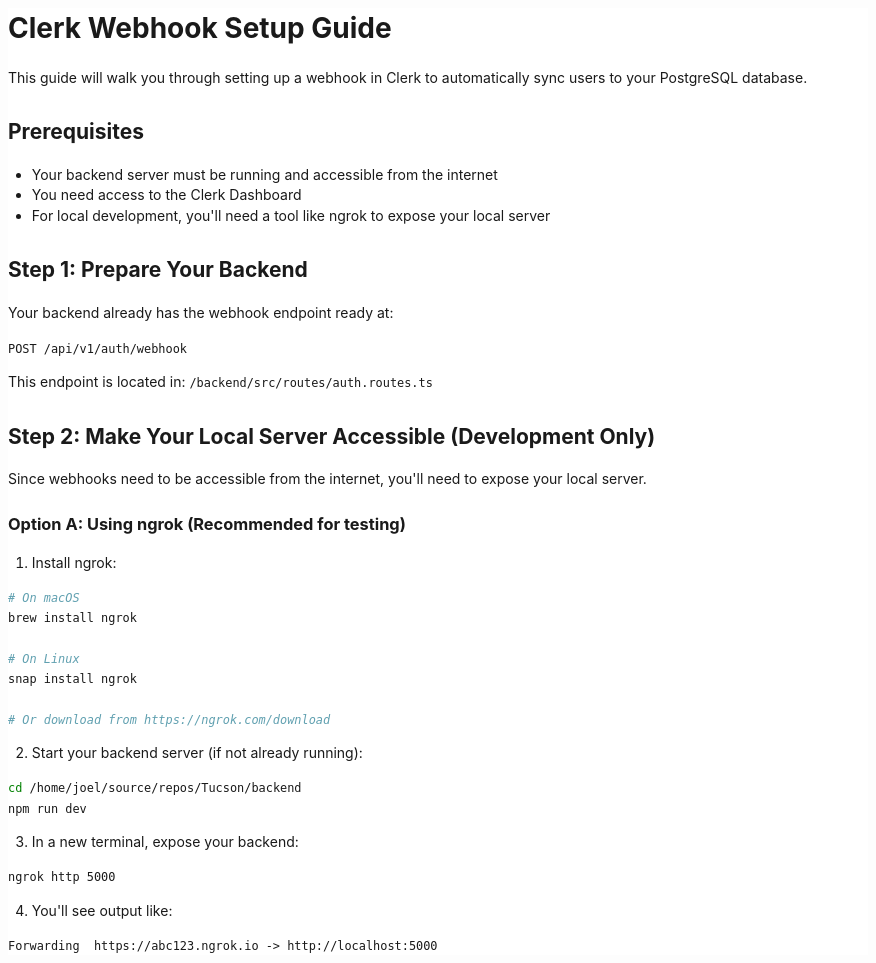 # Clerk Webhook Setup Guide

This guide will walk you through setting up a webhook in Clerk to automatically sync users to your PostgreSQL database.

## Prerequisites
- Your backend server must be running and accessible from the internet
- You need access to the Clerk Dashboard
- For local development, you'll need a tool like ngrok to expose your local server

## Step 1: Prepare Your Backend

Your backend already has the webhook endpoint ready at:
```
POST /api/v1/auth/webhook
```

This endpoint is located in: `/backend/src/routes/auth.routes.ts`

## Step 2: Make Your Local Server Accessible (Development Only)

Since webhooks need to be accessible from the internet, you'll need to expose your local server.

### Option A: Using ngrok (Recommended for testing)

1. Install ngrok:
```bash
# On macOS
brew install ngrok

# On Linux
snap install ngrok

# Or download from https://ngrok.com/download
```

2. Start your backend server (if not already running):
```bash
cd /home/joel/source/repos/Tucson/backend
npm run dev
```

3. In a new terminal, expose your backend:
```bash
ngrok http 5000
```

4. You'll see output like:
```
Forwarding  https://abc123.ngrok.io -> http://localhost:5000
```
